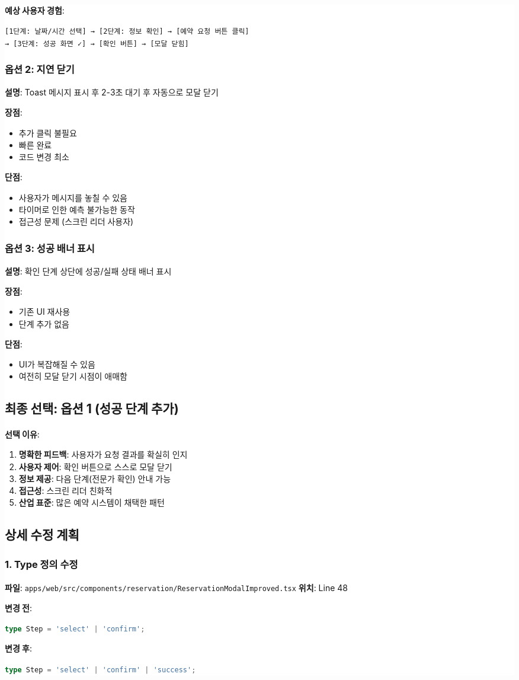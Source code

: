 **예상 사용자 경험**:
```
[1단계: 날짜/시간 선택] → [2단계: 정보 확인] → [예약 요청 버튼 클릭]
→ [3단계: 성공 화면 ✓] → [확인 버튼] → [모달 닫힘]
```

### 옵션 2: 지연 닫기
**설명**: Toast 메시지 표시 후 2-3초 대기 후 자동으로 모달 닫기

**장점**:
- 추가 클릭 불필요
- 빠른 완료
- 코드 변경 최소

**단점**:
- 사용자가 메시지를 놓칠 수 있음
- 타이머로 인한 예측 불가능한 동작
- 접근성 문제 (스크린 리더 사용자)

### 옵션 3: 성공 배너 표시
**설명**: 확인 단계 상단에 성공/실패 상태 배너 표시

**장점**:
- 기존 UI 재사용
- 단계 추가 없음

**단점**:
- UI가 복잡해질 수 있음
- 여전히 모달 닫기 시점이 애매함

## 최종 선택: 옵션 1 (성공 단계 추가)

**선택 이유**:
1. **명확한 피드백**: 사용자가 요청 결과를 확실히 인지
2. **사용자 제어**: 확인 버튼으로 스스로 모달 닫기
3. **정보 제공**: 다음 단계(전문가 확인) 안내 가능
4. **접근성**: 스크린 리더 친화적
5. **산업 표준**: 많은 예약 시스템이 채택한 패턴

## 상세 수정 계획

### 1. Type 정의 수정
**파일**: `apps/web/src/components/reservation/ReservationModalImproved.tsx`
**위치**: Line 48

**변경 전**:
```typescript
type Step = 'select' | 'confirm';
```

**변경 후**:
```typescript
type Step = 'select' | 'confirm' | 'success';
```
